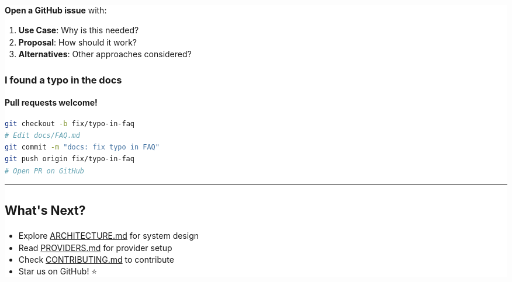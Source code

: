 **Open a GitHub issue** with:
1. **Use Case**: Why is this needed?
2. **Proposal**: How should it work?
3. **Alternatives**: Other approaches considered?

### I found a typo in the docs

**Pull requests welcome!**

```bash
git checkout -b fix/typo-in-faq
# Edit docs/FAQ.md
git commit -m "docs: fix typo in FAQ"
git push origin fix/typo-in-faq
# Open PR on GitHub
```

---

## What's Next?

- Explore [ARCHITECTURE.md](./ARCHITECTURE.md) for system design
- Read [PROVIDERS.md](./PROVIDERS.md) for provider setup
- Check [CONTRIBUTING.md](../CONTRIBUTING.md) to contribute
- Star us on GitHub! ⭐
